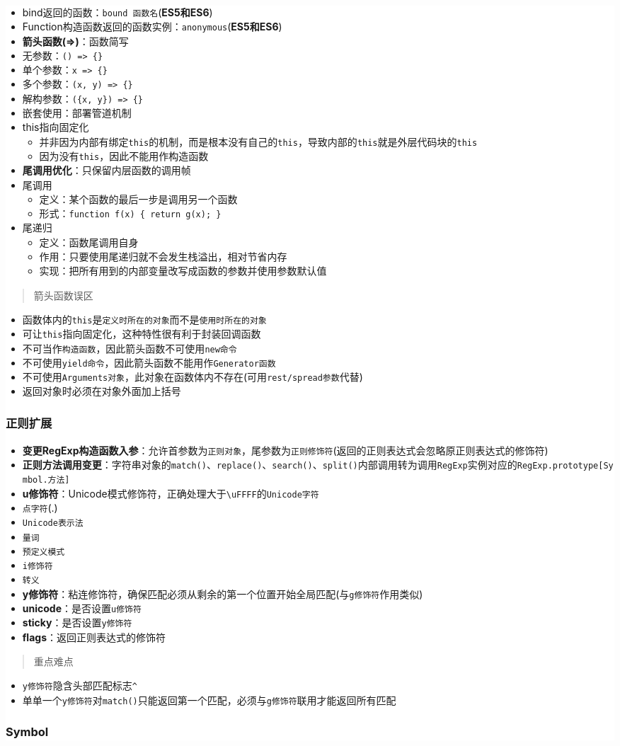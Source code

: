  - bind返回的函数：`bound 函数名`(**ES5和ES6**)
  - Function构造函数返回的函数实例：`anonymous`(**ES5和ES6**)
-  **箭头函数(=>)**：函数简写
  - 无参数：`() => {}`
  - 单个参数：`x => {}`
  - 多个参数：`(x, y) => {}`
  - 解构参数：`({x, y}) => {}`
  - 嵌套使用：部署管道机制
  - this指向固定化
    - 并非因为内部有绑定`this`的机制，而是根本没有自己的`this`，导致内部的`this`就是外层代码块的`this`
    - 因为没有`this`，因此不能用作构造函数
-  **尾调用优化**：只保留内层函数的调用帧
  - 尾调用
    - 定义：某个函数的最后一步是调用另一个函数
    - 形式：`function f(x) { return g(x); }`
  - 尾递归
    - 定义：函数尾调用自身
    - 作用：只要使用尾递归就不会发生栈溢出，相对节省内存
    - 实现：把所有用到的内部变量改写成函数的参数并使用参数默认值

> 箭头函数误区

- 函数体内的`this`是`定义时所在的对象`而不是`使用时所在的对象`
- 可让`this`指向固定化，这种特性很有利于封装回调函数
- 不可当作`构造函数`，因此箭头函数不可使用`new命令`
- 不可使用`yield命令`，因此箭头函数不能用作`Generator函数`
- 不可使用`Arguments对象`，此对象在函数体内不存在(可用`rest/spread参数`代替)
- 返回对象时必须在对象外面加上括号

### 正则扩展

-  **变更RegExp构造函数入参**：允许首参数为`正则对象`，尾参数为`正则修饰符`(返回的正则表达式会忽略原正则表达式的修饰符)
-  **正则方法调用变更**：字符串对象的`match()`、`replace()`、`search()`、`split()`内部调用转为调用`RegExp`实例对应的`RegExp.prototype[Symbol.方法]`
-  **u修饰符**：Unicode模式修饰符，正确处理大于`\uFFFF`的`Unicode字符`
  - `点字符`(.)
  - `Unicode表示法`
  - `量词`
  - `预定义模式`
  - `i修饰符`
  - `转义`
-  **y修饰符**：粘连修饰符，确保匹配必须从剩余的第一个位置开始全局匹配(与`g修饰符`作用类似)
-  **unicode**：是否设置`u修饰符`
-  **sticky**：是否设置`y修饰符`
-  **flags**：返回正则表达式的修饰符

> 重点难点

- `y修饰符`隐含头部匹配标志`^`
- 单单一个`y修饰符`对`match()`只能返回第一个匹配，必须与`g修饰符`联用才能返回所有匹配

### Symbol
